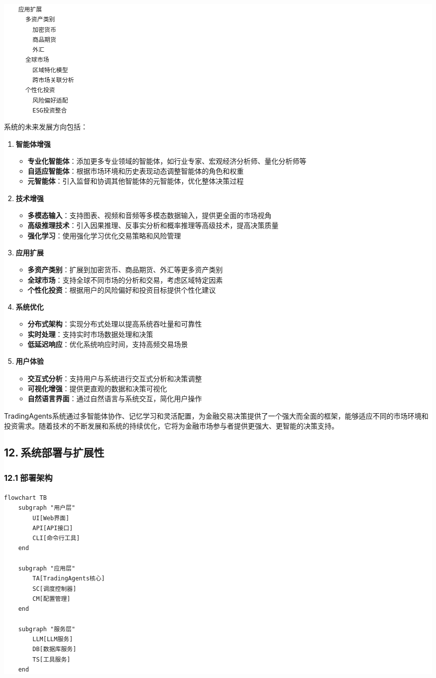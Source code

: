 ```mermaid
    应用扩展
      多资产类别
        加密货币
        商品期货
        外汇
      全球市场
        区域特化模型
        跨市场关联分析
      个性化投资
        风险偏好适配
        ESG投资整合
```

系统的未来发展方向包括：

1. **智能体增强**
   - **专业化智能体**：添加更多专业领域的智能体，如行业专家、宏观经济分析师、量化分析师等
   - **自适应智能体**：根据市场环境和历史表现动态调整智能体的角色和权重
   - **元智能体**：引入监督和协调其他智能体的元智能体，优化整体决策过程

2. **技术增强**
   - **多模态输入**：支持图表、视频和音频等多模态数据输入，提供更全面的市场视角
   - **高级推理技术**：引入因果推理、反事实分析和概率推理等高级技术，提高决策质量
   - **强化学习**：使用强化学习优化交易策略和风险管理

3. **应用扩展**
   - **多资产类别**：扩展到加密货币、商品期货、外汇等更多资产类别
   - **全球市场**：支持全球不同市场的分析和交易，考虑区域特定因素
   - **个性化投资**：根据用户的风险偏好和投资目标提供个性化建议

4. **系统优化**
   - **分布式架构**：实现分布式处理以提高系统吞吐量和可靠性
   - **实时处理**：支持实时市场数据处理和决策
   - **低延迟响应**：优化系统响应时间，支持高频交易场景

5. **用户体验**
   - **交互式分析**：支持用户与系统进行交互式分析和决策调整
   - **可视化增强**：提供更直观的数据和决策可视化
   - **自然语言界面**：通过自然语言与系统交互，简化用户操作

TradingAgents系统通过多智能体协作、记忆学习和灵活配置，为金融交易决策提供了一个强大而全面的框架，能够适应不同的市场环境和投资需求。随着技术的不断发展和系统的持续优化，它将为金融市场参与者提供更强大、更智能的决策支持。

## 12. 系统部署与扩展性

### 12.1 部署架构

```mermaid
flowchart TB
    subgraph "用户层"
        UI[Web界面]
        API[API接口]
        CLI[命令行工具]
    end
    
    subgraph "应用层"
        TA[TradingAgents核心]
        SC[调度控制器]
        CM[配置管理]
    end
    
    subgraph "服务层"
        LLM[LLM服务]
        DB[数据库服务]
        TS[工具服务]
    end
```